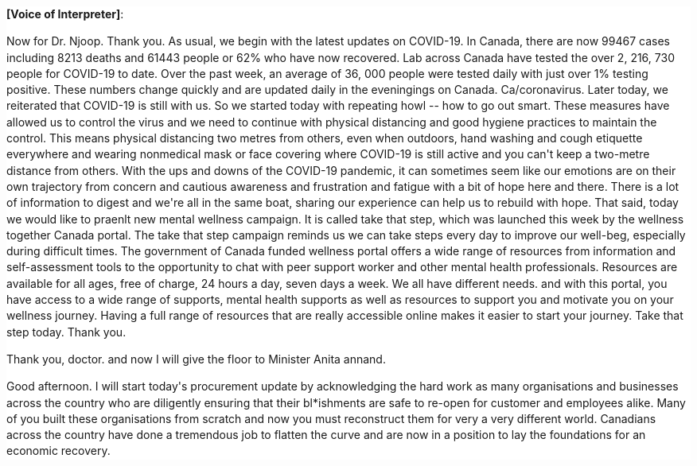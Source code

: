 
**[Voice of Interpreter]**:

Now for Dr. Njoop.
Thank you.
As usual, we begin with the latest updates on COVID-19. In Canada, there are now 99467 cases including 8213 deaths and 61443 people or 62% who have now recovered.
Lab across Canada have tested the over 2, 216, 730 people for COVID-19 to date.
Over the past week, an average of 36, 000 people were tested daily with just over 1% testing positive.
These numbers change quickly and are updated daily in the eveningings on Canada.
Ca/coronavirus.
Later today, we reiterated that COVID-19 is still with us. So we started today with repeating howl -- how to go out smart.
These measures have allowed us to control the virus and we need to continue with physical distancing and good hygiene practices to maintain the control.
This means physical distancing two metres from others, even when outdoors, hand washing and cough etiquette everywhere and wearing nonmedical mask or face covering where COVID-19 is still active and you can't keep a two-metre distance from others.
With the ups and downs of the COVID-19 pandemic, it can sometimes seem like our emotions are on their own trajectory from concern and cautious awareness and frustration and fatigue with a bit of hope here and there.
There is a lot of information to digest and we're all in the same boat, sharing our experience can help us to rebuild with hope.
That said, today we would like to praenlt new mental wellness campaign.
It is called take that step, which was launched this week by the wellness together Canada portal.
The take that step campaign reminds us we can take steps every day to improve our well-beg, especially during difficult times.
The government of Canada funded wellness portal offers a wide range of resources from information and self-assessment tools to the opportunity to chat with peer support worker and other mental health professionals.
Resources are available for all ages, free of charge, 24 hours a day, seven days a week.
We all have different needs.
and with this portal, you have access to a wide range of supports, mental health supports as well as resources to support you and motivate you on your wellness journey.
Having a full range of resources that are really accessible online makes it easier to start your journey.
Take that step today.
Thank you.



Thank you, doctor.
and now I will give the floor to Minister Anita annand.



Good afternoon.
I will start today's procurement update by acknowledging the hard work as many organisations and businesses across the country who are diligently ensuring that their bl*ishments are safe to re-open for customer and employees alike.
Many of you built these organisations from scratch and now you must reconstruct them for very a very different world.
Canadians across the country have done a tremendous job to flatten the curve and are now in a position to lay the foundations for an economic recovery.

